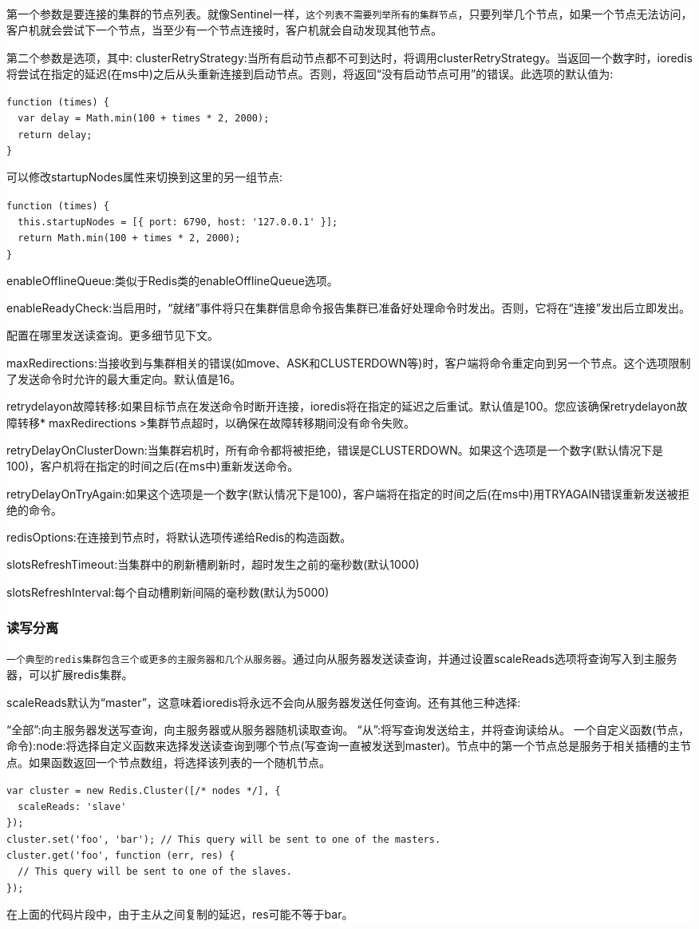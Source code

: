 
第一个参数是要连接的集群的节点列表。就像Sentinel一样，`这个列表不需要列举所有的集群节点`，只要列举几个节点，如果一个节点无法访问，客户机就会尝试下一个节点，当至少有一个节点连接时，客户机就会自动发现其他节点。

第二个参数是选项，其中:
clusterRetryStrategy:当所有启动节点都不可到达时，将调用clusterRetryStrategy。当返回一个数字时，ioredis将尝试在指定的延迟(在ms中)之后从头重新连接到启动节点。否则，将返回“没有启动节点可用”的错误。此选项的默认值为:
```
function (times) {
  var delay = Math.min(100 + times * 2, 2000);
  return delay;
}
```
可以修改startupNodes属性来切换到这里的另一组节点:
```
function (times) {
  this.startupNodes = [{ port: 6790, host: '127.0.0.1' }];
  return Math.min(100 + times * 2, 2000);
}
```
enableOfflineQueue:类似于Redis类的enableOfflineQueue选项。

enableReadyCheck:当启用时，“就绪”事件将只在集群信息命令报告集群已准备好处理命令时发出。否则，它将在“连接”发出后立即发出。

配置在哪里发送读查询。更多细节见下文。

maxRedirections:当接收到与集群相关的错误(如move、ASK和CLUSTERDOWN等)时，客户端将命令重定向到另一个节点。这个选项限制了发送命令时允许的最大重定向。默认值是16。

retrydelayon故障转移:如果目标节点在发送命令时断开连接，ioredis将在指定的延迟之后重试。默认值是100。您应该确保retrydelayon故障转移* maxRedirections >集群节点超时，以确保在故障转移期间没有命令失败。

retryDelayOnClusterDown:当集群宕机时，所有命令都将被拒绝，错误是CLUSTERDOWN。如果这个选项是一个数字(默认情况下是100)，客户机将在指定的时间之后(在ms中)重新发送命令。

retryDelayOnTryAgain:如果这个选项是一个数字(默认情况下是100)，客户端将在指定的时间之后(在ms中)用TRYAGAIN错误重新发送被拒绝的命令。

redisOptions:在连接到节点时，将默认选项传递给Redis的构造函数。

slotsRefreshTimeout:当集群中的刷新槽刷新时，超时发生之前的毫秒数(默认1000)

slotsRefreshInterval:每个自动槽刷新间隔的毫秒数(默认为5000)

### 读写分离
`一个典型的redis集群包含三个或更多的主服务器和几个从服务器`。通过向从服务器发送读查询，并通过设置scaleReads选项将查询写入到主服务器，可以扩展redis集群。

scaleReads默认为“master”，这意味着ioredis将永远不会向从服务器发送任何查询。还有其他三种选择:

“全部”:向主服务器发送写查询，向主服务器或从服务器随机读取查询。
“从”:将写查询发送给主，并将查询读给从。
一个自定义函数(节点，命令):node:将选择自定义函数来选择发送读查询到哪个节点(写查询一直被发送到master)。节点中的第一个节点总是服务于相关插槽的主节点。如果函数返回一个节点数组，将选择该列表的一个随机节点。
```
var cluster = new Redis.Cluster([/* nodes */], {
  scaleReads: 'slave'
});
cluster.set('foo', 'bar'); // This query will be sent to one of the masters.
cluster.get('foo', function (err, res) {
  // This query will be sent to one of the slaves.
});
```
在上面的代码片段中，由于主从之间复制的延迟，res可能不等于bar。
